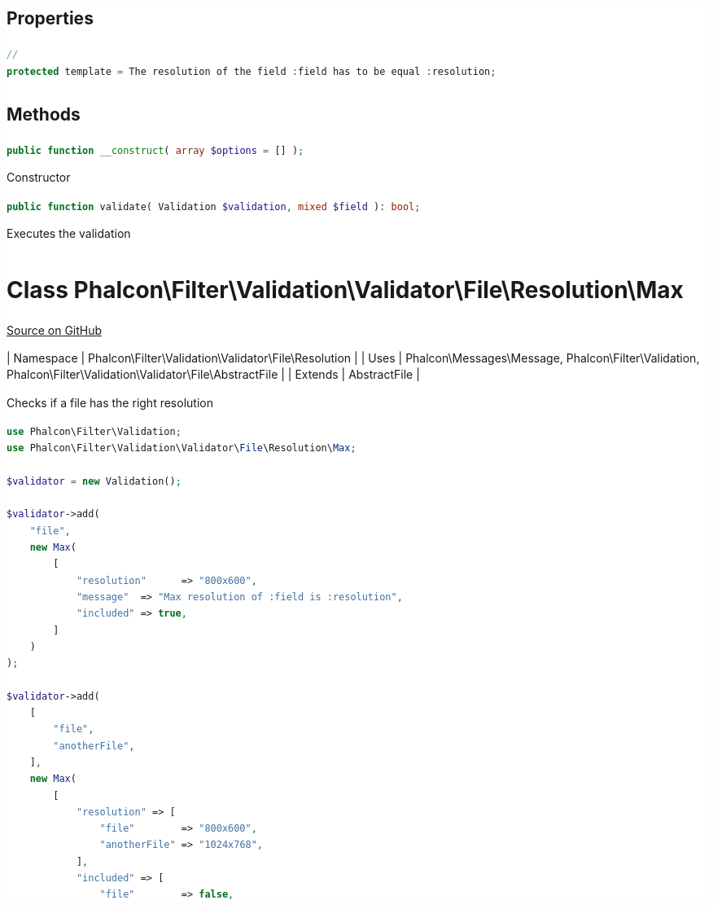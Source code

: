 
## Properties
```php
//
protected template = The resolution of the field :field has to be equal :resolution;

```

## Methods

```php
public function __construct( array $options = [] );
```
Constructor


```php
public function validate( Validation $validation, mixed $field ): bool;
```
Executes the validation




<h1 id="filter-validation-validator-file-resolution-max">Class Phalcon\Filter\Validation\Validator\File\Resolution\Max</h1>

[Source on GitHub](https://github.com/phalcon/cphalcon/blob/5.0.x/phalcon/Filter/Validation/Validator/File/Resolution/Max.zep)

| Namespace  | Phalcon\Filter\Validation\Validator\File\Resolution |
| Uses       | Phalcon\Messages\Message, Phalcon\Filter\Validation, Phalcon\Filter\Validation\Validator\File\AbstractFile |
| Extends    | AbstractFile |

Checks if a file has the right resolution

```php
use Phalcon\Filter\Validation;
use Phalcon\Filter\Validation\Validator\File\Resolution\Max;

$validator = new Validation();

$validator->add(
    "file",
    new Max(
        [
            "resolution"      => "800x600",
            "message"  => "Max resolution of :field is :resolution",
            "included" => true,
        ]
    )
);

$validator->add(
    [
        "file",
        "anotherFile",
    ],
    new Max(
        [
            "resolution" => [
                "file"        => "800x600",
                "anotherFile" => "1024x768",
            ],
            "included" => [
                "file"        => false,
```